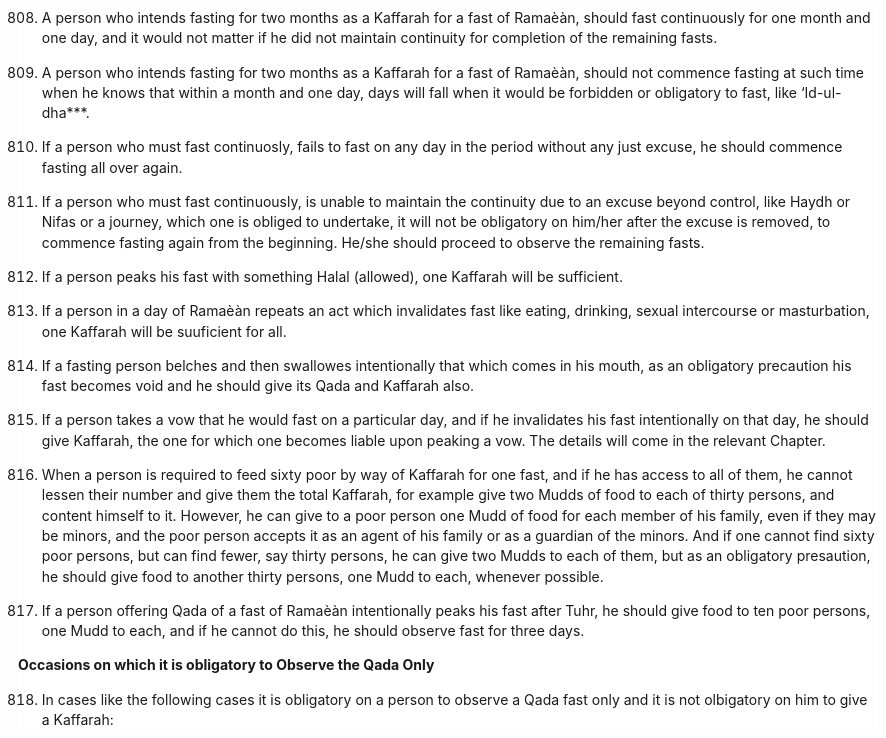 808. A person who intends fasting for two months as a Kaffarah for a
fast of Ramaèàn, should fast continuously for one month and one day, and
it would not matter if he did not maintain continuity for completion of
the remaining fasts.

809. A person who intends fasting for two months as a Kaffarah for a
fast of Ramaèàn, should not commence fasting at such time when he knows
that within a month and one day, days will fall when it would be
forbidden or obligatory to fast, like ‘Id-ul-dha\*\*\*.

810. If a person who must fast continuosly, fails to fast on any day in
the period without any just excuse, he should commence fasting all over
again.

811. If a person who must fast continuously, is unable to maintain the
continuity due to an excuse beyond control, like Haydh or Nifas or a
journey, which one is obliged to undertake, it will not be obligatory on
him/her after the excuse is removed, to commence fasting again from the
beginning. He/she should proceed to observe the remaining fasts.

812. If a person peaks his fast with something Halal (allowed), one
Kaffarah will be sufficient.

813. If a person in a day of Ramaèàn repeats an act which invalidates
fast like eating, drinking, sexual intercourse or masturbation, one
Kaffarah will be suuficient for all.

814. If a fasting person belches and then swallowes intentionally that
which comes in his mouth, as an obligatory precaution his fast becomes
void and he should give its Qada and Kaffarah also.

815. If a person takes a vow that he would fast on a particular day,
and if he invalidates his fast intentionally on that day, he should give
Kaffarah, the one for which one becomes liable upon peaking a vow. The
details will come in the relevant Chapter.

816. When a person is required to feed sixty poor by way of Kaffarah
for one fast, and if he has access to all of them, he cannot lessen
their number and give them the total Kaffarah, for example give two
Mudds of food to each of thirty persons, and content himself to it.
However, he can give to a poor person one Mudd of food for each member
of his family, even if they may be minors, and the poor person accepts
it as an agent of his family or as a guardian of the minors. And if one
cannot find sixty poor persons, but can find fewer, say thirty persons,
he can give two Mudds to each of them, but as an obligatory presaution,
he should give food to another thirty persons, one Mudd to each,
whenever possible.

817. If a person offering Qada of a fast of Ramaèàn intentionally peaks
his fast after Tuhr, he should give food to ten poor persons, one Mudd
to each, and if he cannot do this, he should observe fast for three
days.

**Occasions on which it is obligatory to Observe the Qada Only**

818. In cases like the following cases it is obligatory on a person to
observe a Qada fast only and it is not olbigatory on him to give a
Kaffarah:

